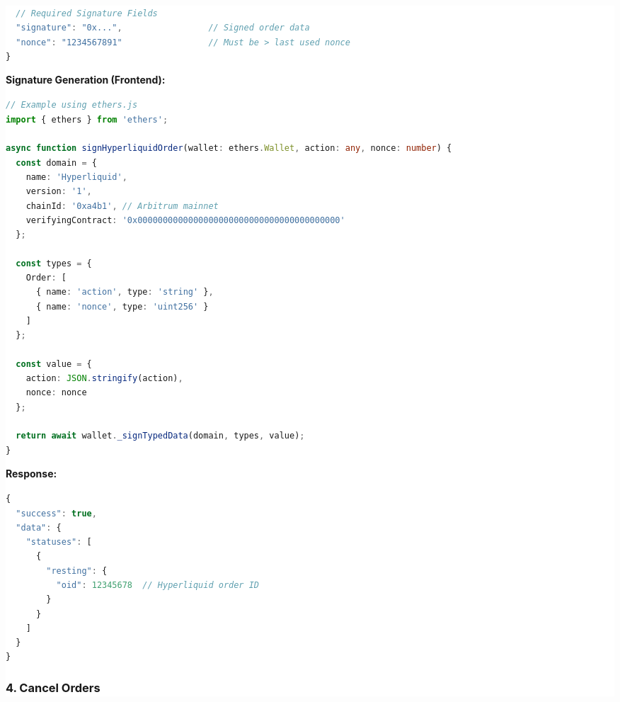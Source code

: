 ```typescript
  // Required Signature Fields
  "signature": "0x...",                 // Signed order data
  "nonce": "1234567891"                 // Must be > last used nonce
}
```

**Signature Generation (Frontend):**
```typescript
// Example using ethers.js
import { ethers } from 'ethers';

async function signHyperliquidOrder(wallet: ethers.Wallet, action: any, nonce: number) {
  const domain = {
    name: 'Hyperliquid',
    version: '1',
    chainId: '0xa4b1', // Arbitrum mainnet
    verifyingContract: '0x0000000000000000000000000000000000000000'
  };
  
  const types = {
    Order: [
      { name: 'action', type: 'string' },
      { name: 'nonce', type: 'uint256' }
    ]
  };
  
  const value = {
    action: JSON.stringify(action),
    nonce: nonce
  };
  
  return await wallet._signTypedData(domain, types, value);
}
```

**Response:**
```typescript
{
  "success": true,
  "data": {
    "statuses": [
      {
        "resting": {
          "oid": 12345678  // Hyperliquid order ID
        }
      }
    ]
  }
}
```

### 4. Cancel Orders
